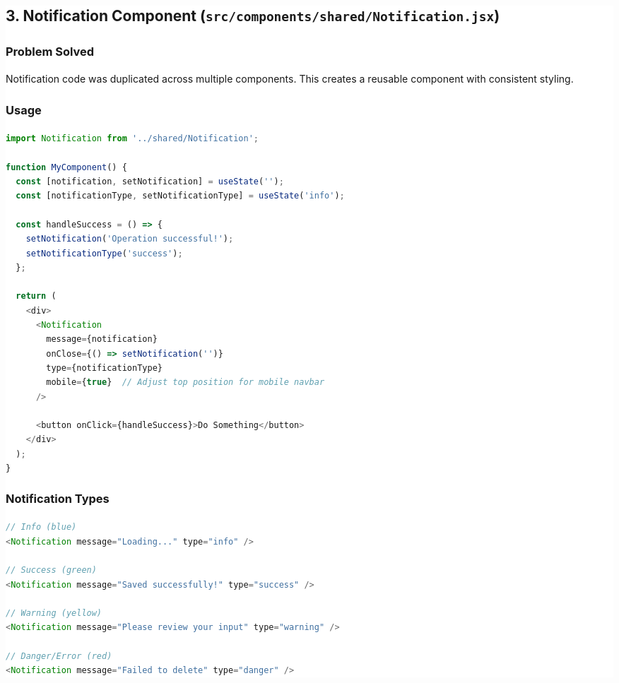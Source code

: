 
## 3. Notification Component (`src/components/shared/Notification.jsx`)

### Problem Solved
Notification code was duplicated across multiple components. This creates a reusable component with consistent styling.

### Usage

```javascript
import Notification from '../shared/Notification';

function MyComponent() {
  const [notification, setNotification] = useState('');
  const [notificationType, setNotificationType] = useState('info');

  const handleSuccess = () => {
    setNotification('Operation successful!');
    setNotificationType('success');
  };

  return (
    <div>
      <Notification
        message={notification}
        onClose={() => setNotification('')}
        type={notificationType}
        mobile={true}  // Adjust top position for mobile navbar
      />
      
      <button onClick={handleSuccess}>Do Something</button>
    </div>
  );
}
```

### Notification Types

```javascript
// Info (blue)
<Notification message="Loading..." type="info" />

// Success (green)
<Notification message="Saved successfully!" type="success" />

// Warning (yellow)
<Notification message="Please review your input" type="warning" />

// Danger/Error (red)
<Notification message="Failed to delete" type="danger" />
```
